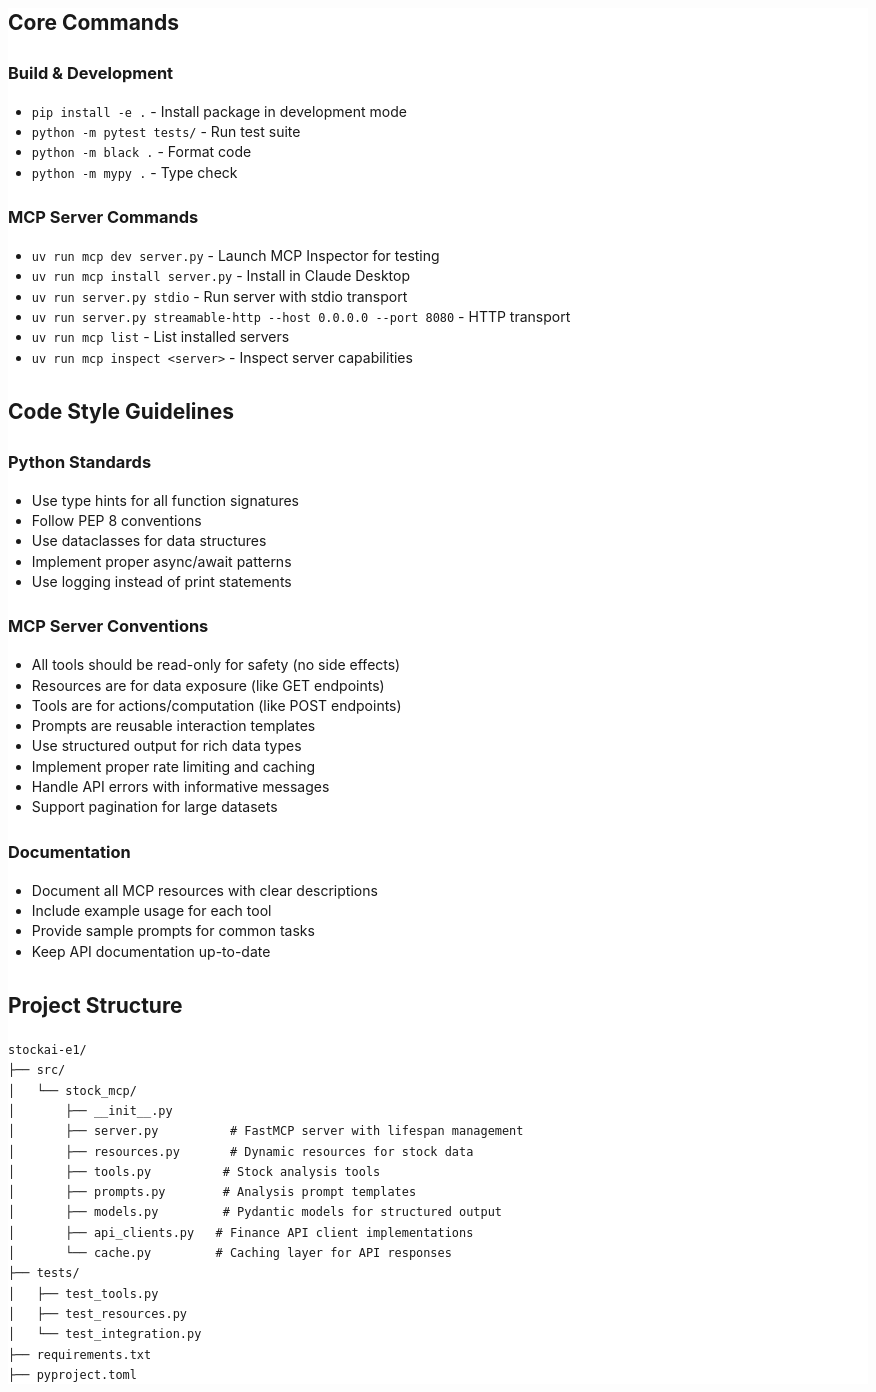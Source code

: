 ## Core Commands

### Build & Development
- `pip install -e .` - Install package in development mode
- `python -m pytest tests/` - Run test suite
- `python -m black .` - Format code
- `python -m mypy .` - Type check

### MCP Server Commands
- `uv run mcp dev server.py` - Launch MCP Inspector for testing
- `uv run mcp install server.py` - Install in Claude Desktop
- `uv run server.py stdio` - Run server with stdio transport
- `uv run server.py streamable-http --host 0.0.0.0 --port 8080` - HTTP transport
- `uv run mcp list` - List installed servers
- `uv run mcp inspect <server>` - Inspect server capabilities

## Code Style Guidelines

### Python Standards
- Use type hints for all function signatures
- Follow PEP 8 conventions
- Use dataclasses for data structures
- Implement proper async/await patterns
- Use logging instead of print statements

### MCP Server Conventions
- All tools should be read-only for safety (no side effects)
- Resources are for data exposure (like GET endpoints)
- Tools are for actions/computation (like POST endpoints)
- Prompts are reusable interaction templates
- Use structured output for rich data types
- Implement proper rate limiting and caching
- Handle API errors with informative messages
- Support pagination for large datasets

### Documentation
- Document all MCP resources with clear descriptions
- Include example usage for each tool
- Provide sample prompts for common tasks
- Keep API documentation up-to-date

## Project Structure

```
stockai-e1/
├── src/
│   └── stock_mcp/
│       ├── __init__.py
│       ├── server.py          # FastMCP server with lifespan management
│       ├── resources.py       # Dynamic resources for stock data
│       ├── tools.py          # Stock analysis tools
│       ├── prompts.py        # Analysis prompt templates
│       ├── models.py         # Pydantic models for structured output
│       ├── api_clients.py   # Finance API client implementations
│       └── cache.py         # Caching layer for API responses
├── tests/
│   ├── test_tools.py
│   ├── test_resources.py
│   └── test_integration.py
├── requirements.txt
├── pyproject.toml
```
